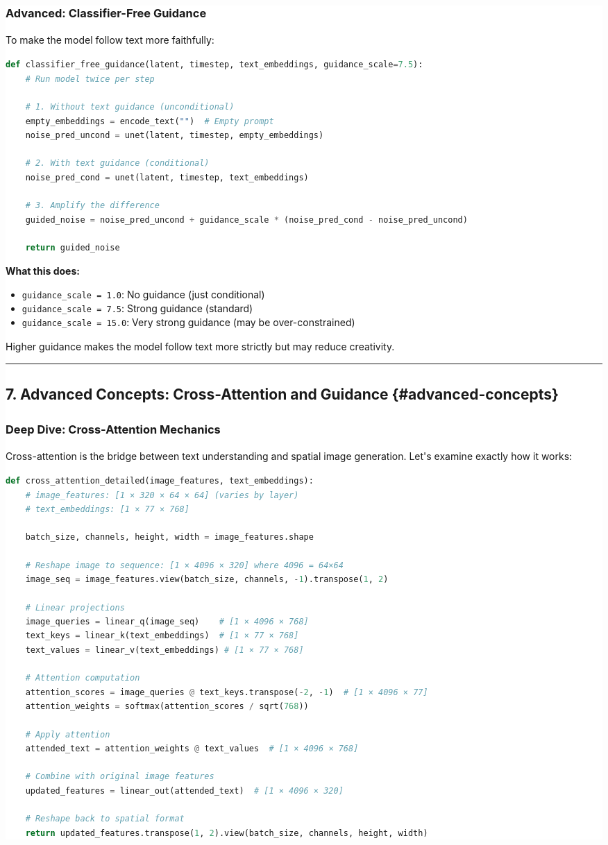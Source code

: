 ### Advanced: Classifier-Free Guidance

To make the model follow text more faithfully:

```python
def classifier_free_guidance(latent, timestep, text_embeddings, guidance_scale=7.5):
    # Run model twice per step
    
    # 1. Without text guidance (unconditional)
    empty_embeddings = encode_text("")  # Empty prompt
    noise_pred_uncond = unet(latent, timestep, empty_embeddings)
    
    # 2. With text guidance (conditional)
    noise_pred_cond = unet(latent, timestep, text_embeddings)
    
    # 3. Amplify the difference
    guided_noise = noise_pred_uncond + guidance_scale * (noise_pred_cond - noise_pred_uncond)
    
    return guided_noise
```

**What this does:**
- `guidance_scale = 1.0`: No guidance (just conditional)
- `guidance_scale = 7.5`: Strong guidance (standard)
- `guidance_scale = 15.0`: Very strong guidance (may be over-constrained)

Higher guidance makes the model follow text more strictly but may reduce creativity.

---

## 7. Advanced Concepts: Cross-Attention and Guidance {#advanced-concepts}

### Deep Dive: Cross-Attention Mechanics

Cross-attention is the bridge between text understanding and spatial image generation. Let's examine exactly how it works:

```python
def cross_attention_detailed(image_features, text_embeddings):
    # image_features: [1 × 320 × 64 × 64] (varies by layer)
    # text_embeddings: [1 × 77 × 768]
    
    batch_size, channels, height, width = image_features.shape
    
    # Reshape image to sequence: [1 × 4096 × 320] where 4096 = 64×64
    image_seq = image_features.view(batch_size, channels, -1).transpose(1, 2)
    
    # Linear projections
    image_queries = linear_q(image_seq)    # [1 × 4096 × 768]
    text_keys = linear_k(text_embeddings)  # [1 × 77 × 768]  
    text_values = linear_v(text_embeddings) # [1 × 77 × 768]
    
    # Attention computation
    attention_scores = image_queries @ text_keys.transpose(-2, -1)  # [1 × 4096 × 77]
    attention_weights = softmax(attention_scores / sqrt(768))
    
    # Apply attention
    attended_text = attention_weights @ text_values  # [1 × 4096 × 768]
    
    # Combine with original image features
    updated_features = linear_out(attended_text)  # [1 × 4096 × 320]
    
    # Reshape back to spatial format
    return updated_features.transpose(1, 2).view(batch_size, channels, height, width)
```